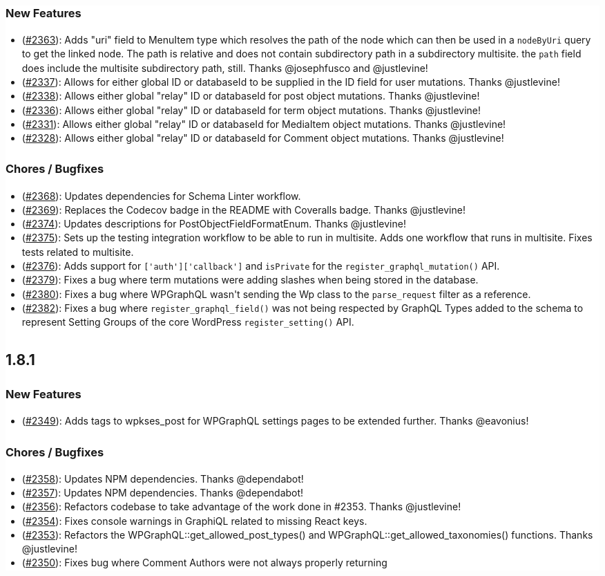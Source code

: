 ### New Features

- ([#2363](https://github.com/wp-graphql/wp-graphql/pull/2363)): Adds "uri" field to MenuItem type which resolves the path of the node which can then be used in a `nodeByUri` query to get the linked node. The path is relative and does not contain subdirectory path in a subdirectory multisite. the `path` field does include the multisite subdirectory path, still. Thanks @josephfusco and @justlevine!
- ([#2337](https://github.com/wp-graphql/wp-graphql/pull/2337)): Allows for either global ID or databaseId to be supplied in the ID field for user mutations. Thanks @justlevine!
- ([#2338](https://github.com/wp-graphql/wp-graphql/pull/2338)): Allows either global "relay" ID or databaseId for post object mutations. Thanks @justlevine!
- ([#2336](https://github.com/wp-graphql/wp-graphql/pull/2336)): Allows either global "relay" ID or databaseId for term object mutations. Thanks @justlevine!
- ([#2331](https://github.com/wp-graphql/wp-graphql/pull/2331)): Allows either global "relay" ID or databaseId for MediaItem object mutations. Thanks @justlevine!
- ([#2328](https://github.com/wp-graphql/wp-graphql/pull/2328)): Allows either global "relay" ID or databaseId for Comment object mutations. Thanks @justlevine!

### Chores / Bugfixes

- ([#2368](https://github.com/wp-graphql/wp-graphql/pull/2368)): Updates dependencies for Schema Linter workflow.
- ([#2369](https://github.com/wp-graphql/wp-graphql/pull/2369)): Replaces the Codecov badge in the README with Coveralls badge. Thanks @justlevine!
- ([#2374](https://github.com/wp-graphql/wp-graphql/pull/2374)): Updates descriptions for PostObjectFieldFormatEnum. Thanks @justlevine!
- ([#2375](https://github.com/wp-graphql/wp-graphql/pull/2375)): Sets up the testing integration workflow to be able to run in multisite. Adds one workflow that runs in multisite. Fixes tests related to multisite.
- ([#2376](https://github.com/wp-graphql/wp-graphql/pull/2276)): Adds support for `['auth']['callback']` and `isPrivate` for the `register_graphql_mutation()` API.
- ([#2379](https://github.com/wp-graphql/wp-graphql/pull/2379)): Fixes a bug where term mutations were adding slashes when being stored in the database.
- ([#2380](https://github.com/wp-graphql/wp-graphql/pull/2380)): Fixes a bug where WPGraphQL wasn't sending the Wp class to the `parse_request` filter as a reference.
- ([#2382](https://github.com/wp-graphql/wp-graphql/pull/2382)): Fixes a bug where `register_graphql_field()` was not being respected by GraphQL Types added to the schema to represent Setting Groups of the core WordPress `register_setting()` API.

## 1.8.1

### New Features

- ([#2349](https://github.com/wp-graphql/wp-graphql/pull/2349)): Adds tags to wpkses_post for WPGraphQL settings pages to be extended further. Thanks @eavonius!

### Chores / Bugfixes

- ([#2358](https://github.com/wp-graphql/wp-graphql/pull/2358)): Updates NPM dependencies. Thanks @dependabot!
- ([#2357](https://github.com/wp-graphql/wp-graphql/pull/2357)): Updates NPM dependencies. Thanks @dependabot!
- ([#2356](https://github.com/wp-graphql/wp-graphql/pull/2356)): Refactors codebase to take advantage of the work done in #2353. Thanks @justlevine!
- ([#2354](https://github.com/wp-graphql/wp-graphql/pull/2354)): Fixes console warnings in GraphiQL related to missing React keys.
- ([#2353](https://github.com/wp-graphql/wp-graphql/pull/2353)): Refactors the WPGraphQL::get_allowed_post_types() and WPGraphQL::get_allowed_taxonomies() functions. Thanks @justlevine!
- ([#2350](https://github.com/wp-graphql/wp-graphql/pull/2350)): Fixes bug where Comment Authors were not always properly returning
